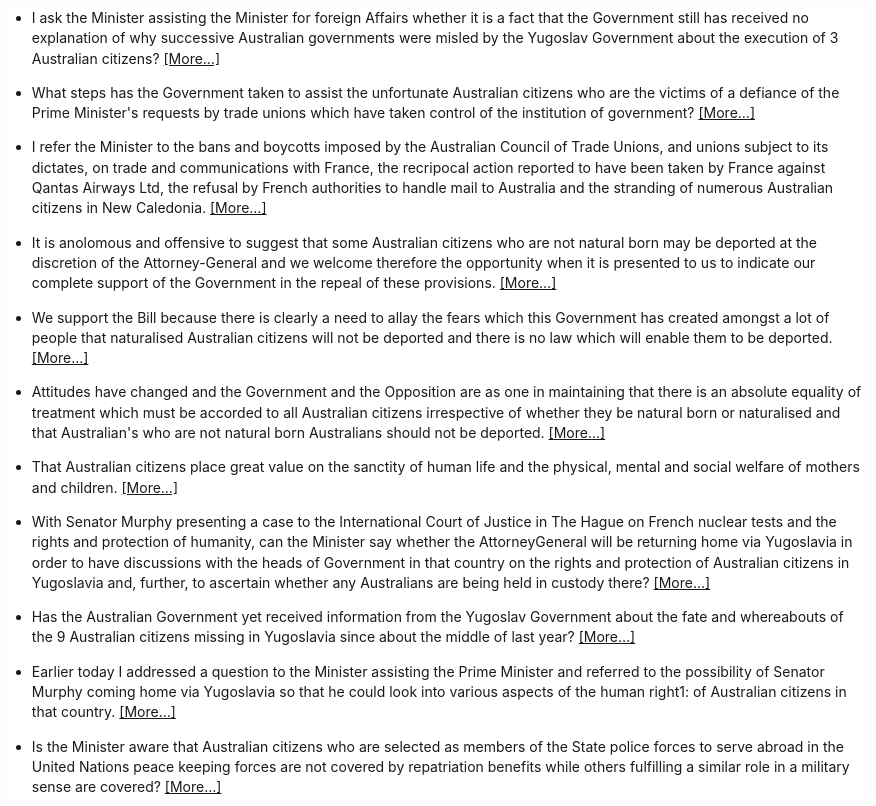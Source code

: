 * I ask the Minister assisting the Minister for foreign Affairs whether it is a fact that the Government still has received no explanation of why successive Australian governments were misled by the Yugoslav Government about the execution of 3 <span class="highlight">Australian citizens</span>? [[More&hellip;]](https://historichansard.net/senate/1973/19730522_senate_28_s56/#subdebate-26-0)

* What steps has the Government taken to assist the unfortunate <span class="highlight">Australian citizens</span> who are the victims of a defiance of the Prime Minister's requests by trade unions which have taken control of the institution of government? [[More&hellip;]](https://historichansard.net/senate/1973/19730522_senate_28_s56/#subdebate-32-0)

* I refer the Minister to the bans and boycotts imposed by the Australian Council of Trade Unions, and unions subject to its dictates, on trade and communications with France, the recripocal action reported to have been taken by France against Qantas Airways Ltd, the refusal by French authorities to handle mail to Australia and the stranding of numerous <span class="highlight">Australian citizens</span> in New Caledonia. [[More&hellip;]](https://historichansard.net/senate/1973/19730522_senate_28_s56/#subdebate-33-0)

* It is anolomous and offensive to suggest that some <span class="highlight">Australian citizens</span> who are not natural born may be deported at the discretion of the Attorney-General and we welcome therefore the opportunity when it is presented to us to indicate our complete support of the Government in the repeal of these provisions. [[More&hellip;]](https://historichansard.net/senate/1973/19730522_senate_28_s56/#subdebate-49-0)

* We support the Bill because there is clearly a need to allay the fears which this Government has created amongst a lot of people that naturalised <span class="highlight">Australian citizens</span> will not be deported and there is no law which will enable them to be deported. [[More&hellip;]](https://historichansard.net/senate/1973/19730522_senate_28_s56/#subdebate-49-0)

* Attitudes have changed and the Government and the Opposition are as one in maintaining that there is an absolute equality of treatment which must be accorded to all <span class="highlight">Australian citizens</span> irrespective of whether they be natural born or naturalised and that Australian's who are not natural born Australians should not be deported. [[More&hellip;]](https://historichansard.net/senate/1973/19730522_senate_28_s56/#subdebate-49-0)

* That <span class="highlight">Australian citizens</span> place great value on the sanctity of human life and the physical, mental and social welfare of mothers and children. [[More&hellip;]](https://historichansard.net/senate/1973/19730523_senate_28_s56/#subdebate-0-0)

* With  Senator Murphy  presenting a case to the International Court of Justice in The Hague on French nuclear tests and the rights and protection of humanity, can the Minister say whether the AttorneyGeneral will be returning home via Yugoslavia in order to have discussions with the heads of Government in that country on the rights and protection of <span class="highlight">Australian citizens</span> in Yugoslavia and, further, to ascertain whether any Australians are being held in custody there? [[More&hellip;]](https://historichansard.net/senate/1973/19730523_senate_28_s56/#subdebate-9-0)

* Has the Australian Government yet received information from the Yugoslav Government about the fate and whereabouts of the 9 <span class="highlight">Australian citizens</span> missing in Yugoslavia since about the middle of last year? [[More&hellip;]](https://historichansard.net/senate/1973/19730523_senate_28_s56/#subdebate-24-0)

* Earlier today I addressed a question to the Minister assisting the Prime Minister and referred to the possibility of  Senator Murphy  coming home via Yugoslavia so that he could look into various aspects of the human right1: of <span class="highlight">Australian citizens</span> in that country. [[More&hellip;]](https://historichansard.net/senate/1973/19730523_senate_28_s56/#subdebate-27-0)

* Is the Minister aware that <span class="highlight">Australian citizens</span> who are selected as members of the State police forces to serve abroad in the United Nations peace keeping forces are not covered by repatriation benefits while others fulfilling a similar role in a military sense are covered? [[More&hellip;]](https://historichansard.net/senate/1973/19730529_senate_28_s56/#subdebate-10-0)

